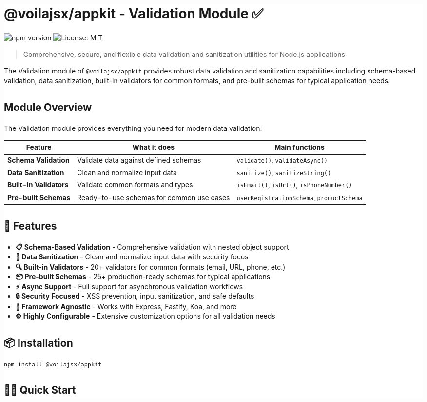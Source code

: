 # @voilajsx/appkit - Validation Module ✅

[![npm version](https://img.shields.io/npm/v/@voilajsx/appkit.svg)](https://www.npmjs.com/package/@voilajsx/appkit)
[![License: MIT](https://img.shields.io/badge/License-MIT-yellow.svg)](https://opensource.org/licenses/MIT)

> Comprehensive, secure, and flexible data validation and sanitization utilities
> for Node.js applications

The Validation module of `@voilajsx/appkit` provides robust data validation and
sanitization capabilities including schema-based validation, data sanitization,
built-in validators for common formats, and pre-built schemas for typical
application needs.

## Module Overview

The Validation module provides everything you need for modern data validation:

| Feature                 | What it does                              | Main functions                            |
| ----------------------- | ----------------------------------------- | ----------------------------------------- |
| **Schema Validation**   | Validate data against defined schemas     | `validate()`, `validateAsync()`           |
| **Data Sanitization**   | Clean and normalize input data            | `sanitize()`, `sanitizeString()`          |
| **Built-in Validators** | Validate common formats and types         | `isEmail()`, `isUrl()`, `isPhoneNumber()` |
| **Pre-built Schemas**   | Ready-to-use schemas for common use cases | `userRegistrationSchema`, `productSchema` |

## 🚀 Features

- **📋 Schema-Based Validation** - Comprehensive validation with nested object
  support
- **🧹 Data Sanitization** - Clean and normalize input data with security focus
- **🔍 Built-in Validators** - 20+ validators for common formats (email, URL,
  phone, etc.)
- **📦 Pre-built Schemas** - 25+ production-ready schemas for typical
  applications
- **⚡ Async Support** - Full support for asynchronous validation workflows
- **🔒 Security Focused** - XSS prevention, input sanitization, and safe
  defaults
- **🎯 Framework Agnostic** - Works with Express, Fastify, Koa, and more
- **⚙️ Highly Configurable** - Extensive customization options for all
  validation needs

## 📦 Installation

```bash
npm install @voilajsx/appkit
```

## 🏃‍♂️ Quick Start

